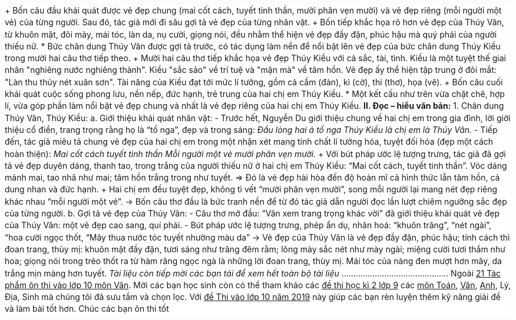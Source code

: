 \+ Bốn câu đầu khái quát được vẻ đẹp chung \(mai cốt cách, tuyết tinh thần, mười phân vẹn mười\) và vẻ đẹp riêng \(mỗi người một vẻ\) của từng người. Sau đó, tác giả mới đi sâu gợi tả vẻ đẹp của từng nhân vật.
\+ Bốn tiếp khắc họa rõ hơn vẻ đẹp của Thúy Vân, từ khuôn mặt, đôi mày, mái tóc, làn da, nụ cười, giọng nói, đều nhằm thể hiện vẻ đẹp đầy đặn, phúc hậu mà quý phái của người thiếu nữ.
\* Bức chân dung Thúy Vân được gợi tả trước, có tác dụng làm nền để nổi bật lên vẻ đẹp của bức chân dung Thúy Kiều trong mười hai câu thơ tiếp theo.
\+ Mười hai câu thơ tiếp khắc họa vẻ đẹp Thúy Kiều với cả sắc, tài, tình. Kiều là một tuyệt thế giai nhân "nghiêng nước nghiêng thành". Kiều "sắc sảo" về trí tuệ và "mặn mà" về tâm hồn. Vẻ đẹp ấy thể hiện tập trung ở đôi mắt: "Làn thu thủy nét xuân sơn". Tài năng của Kiều đạt tới mức lí tưởng, gồm cả cầm \(đàn\), kì \(cờ\), thi \(thơ\), họa \(vẽ\).
\+ Bốn câu cuối khái quát cuộc sống phong lưu, nền nếp, đức hạnh, trẻ trung của hai chị em Thúy Kiều.
\* Một kết cấu như trên vừa chặt chẽ, hợp lí, vừa góp phần làm nổi bật vẻ đẹp chung và nhất là vẻ đẹp riêng của hai chị em Thúy Kiều.
**II. Đọc – hiểu văn bản:**
1\. Chân dung Thúy Vân, Thúy Kiều:
a. Giới thiệu khái quát nhân vật:
\- Trước hết, Nguyễn Du giới thiệu chung về hai chị em trong gia đình, lời giời thiệu cổ điển, trang trọng rằng họ là “tố nga”, đẹp và trong sáng:
_Đầu lòng hai ả tố nga_
 _Thúy Kiều là chị em là Thúy Vân._
\- Tiếp đến, tác giả miêu tả chung vẻ đẹp của hai chị em trong một nhận xét mang tính chất lí tưởng hóa, tuyệt đối hóa \(đẹp một cách hoàn thiện\):
_Mai cốt cách tuyết tinh thần_
 _Mỗi người một vẻ mười phân vẹn mười._
\+ Với bút pháp ước lệ tượng trưng, tác giả đã gợi tả vẻ đẹp duyên dáng, thanh tao, trong trắng của người thiếu nữ ở hai chị em Thúy Kiều: “Mai cốt cách, tuyết tinh thần”. Vóc dáng mảnh mai, tao nhã như mai; tâm hồn trắng trong như tuyết. => Đó là vẻ đẹp hài hòa đến độ hoàn mĩ cả hình thức lẫn tâm hồn, cả dung nhan và đức hạnh.
\+ Hai chị em đều tuyệt đẹp, không tì vết “mười phân vẹn mười”, song mỗi người lại mang nét đẹp riêng khác nhau “mỗi người một vẻ”.
-> Bốn câu thơ đầu là bức tranh nền để từ đó tác giả dẫn người đọc lần lượt chiêm ngưỡng sắc đẹp của từng người.
b. Gợi tả vẻ đẹp của Thúy Vân:
\- Câu thơ mở đầu: “Vân xem trang trọng khác vời” đã giới thiệu khái quát vẻ đẹp của Thúy Vân: một vẻ đẹp cao sang, quí phái.
\- Bút pháp ước lệ tượng trưng, phép ẩn dụ, nhân hoá: “khuôn trăng”, “nét ngài”, “hoa cười ngọc thốt, “Mây thua nước tóc tuyết nhường màu da”
-> Vẻ đẹp của Thúy Vân là vẻ đẹp đầy đặn, phúc hậu; tính cách thì đoan trang, thùy mị: khuôn mặt đầy đặn, tươi sáng như trăng đêm rằm; lông mày sắc nét như mày ngài; miệng cười tươi thắm như hoa; giọng nói trong trẻo thốt ra từ hàm răng ngọc ngà là những lời đoan trang, thùy mị. Mái tóc của nàng đen mượt hơn mây, da trắng mịn màng hơn tuyết.
_Tài liệu còn tiếp mời các bạn tải để xem hết toàn bộ tài liệu_
.............................................
Ngoài [21 Tác phẩm ôn thi vào lớp 10 môn Văn](<https://vndoc.com/tac-pham-on-thi-vao-lop-10-mon-van-171734>). Mời các bạn học sinh còn có thể tham khảo các [đề thi học kì 2 lớp 9](<https://vndoc.com/de-thi-hoc-ki-2-lop9>) các [môn Toán](<https://vndoc.com/toan-lop9>), [Văn](<https://vndoc.com/ngu-van-lop9>), [Anh](<https://vndoc.com/tieng-anh-lop9>), Lý, Địa, Sinh mà chúng tôi đã sưu tầm và chọn lọc. Với [đề Thi vào lớp 10 năm 2019](<https://vndoc.com/luyen-thi-vao-lop10>) này giúp các bạn rèn luyện thêm kỹ năng giải đề và làm bài tốt hơn. Chúc các bạn ôn thi tốt
